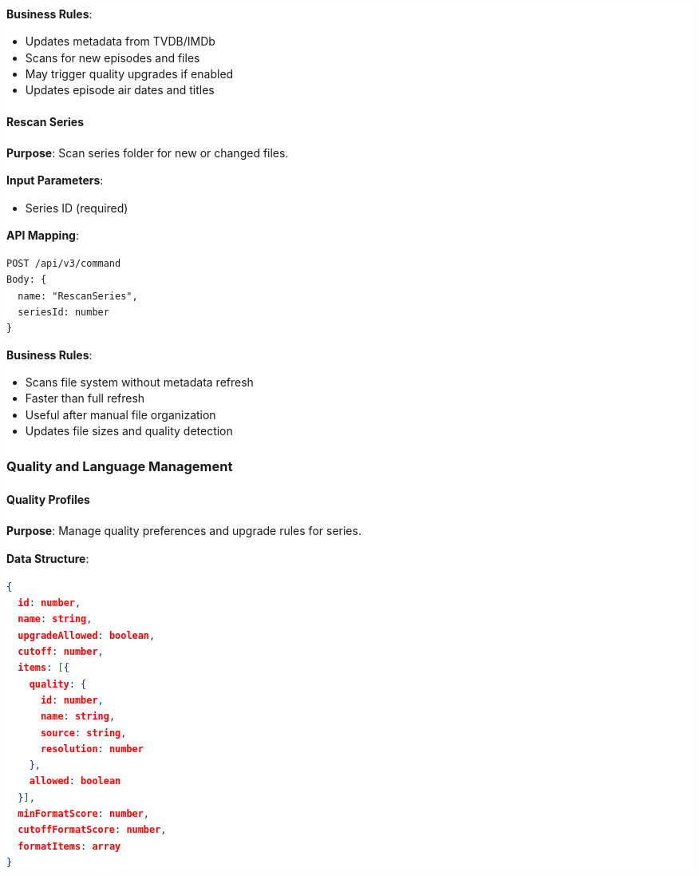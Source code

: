 **Business Rules**:
- Updates metadata from TVDB/IMDb
- Scans for new episodes and files
- May trigger quality upgrades if enabled
- Updates episode air dates and titles

#### Rescan Series
**Purpose**: Scan series folder for new or changed files.

**Input Parameters**:
- Series ID (required)

**API Mapping**:
```
POST /api/v3/command
Body: {
  name: "RescanSeries",
  seriesId: number
}
```

**Business Rules**:
- Scans file system without metadata refresh
- Faster than full refresh
- Useful after manual file organization
- Updates file sizes and quality detection

### Quality and Language Management

#### Quality Profiles
**Purpose**: Manage quality preferences and upgrade rules for series.

**Data Structure**:
```json
{
  id: number,
  name: string,
  upgradeAllowed: boolean,
  cutoff: number,
  items: [{
    quality: {
      id: number,
      name: string,
      source: string,
      resolution: number
    },
    allowed: boolean
  }],
  minFormatScore: number,
  cutoffFormatScore: number,
  formatItems: array
}
```
